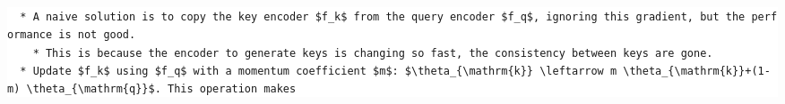       * A naive solution is to copy the key encoder $f_k$ from the query encoder $f_q$, ignoring this gradient, but the performance is not good.
        * This is because the encoder to generate keys is changing so fast, the consistency between keys are gone. 
      * Update $f_k$ using $f_q$ with a momentum coefficient $m$: $\theta_{\mathrm{k}} \leftarrow m \theta_{\mathrm{k}}+(1-m) \theta_{\mathrm{q}}$. This operation makes 


